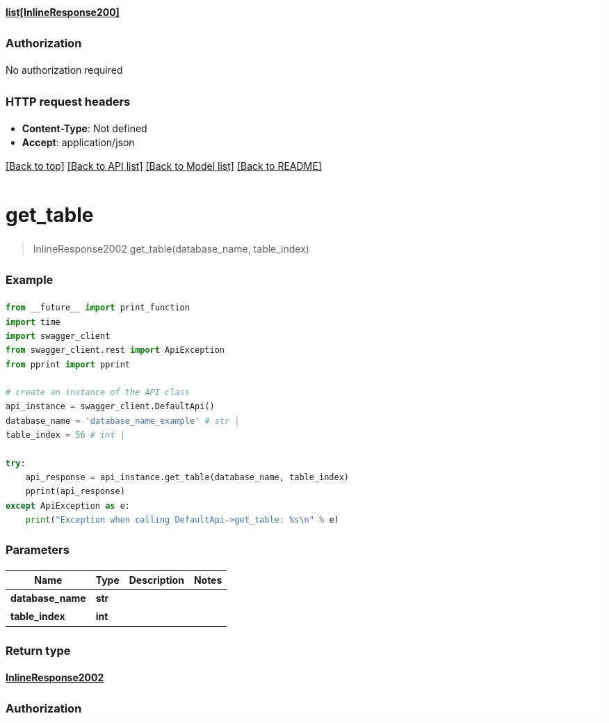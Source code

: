 [**list[InlineResponse200]**](InlineResponse200.md)

### Authorization

No authorization required

### HTTP request headers

 - **Content-Type**: Not defined
 - **Accept**: application/json

[[Back to top]](#) [[Back to API list]](../README.md#documentation-for-api-endpoints) [[Back to Model list]](../README.md#documentation-for-models) [[Back to README]](../README.md)

# **get_table**
> InlineResponse2002 get_table(database_name, table_index)



### Example
```python
from __future__ import print_function
import time
import swagger_client
from swagger_client.rest import ApiException
from pprint import pprint

# create an instance of the API class
api_instance = swagger_client.DefaultApi()
database_name = 'database_name_example' # str | 
table_index = 56 # int | 

try:
    api_response = api_instance.get_table(database_name, table_index)
    pprint(api_response)
except ApiException as e:
    print("Exception when calling DefaultApi->get_table: %s\n" % e)
```

### Parameters

Name | Type | Description  | Notes
------------- | ------------- | ------------- | -------------
 **database_name** | **str**|  | 
 **table_index** | **int**|  | 

### Return type

[**InlineResponse2002**](InlineResponse2002.md)

### Authorization
